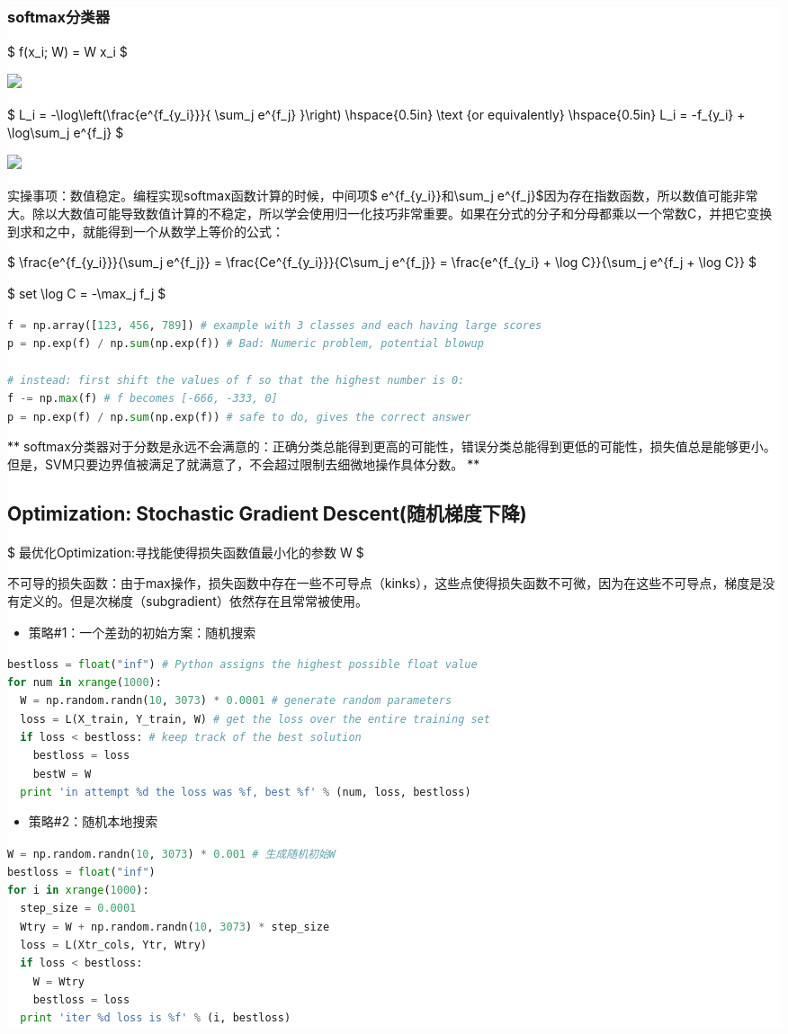 ### softmax分类器

$ f(x_i; W) =  W x_i $

![](https://raw.githubusercontent.com/YuchaoZheng/MarkdownPhotos/master/Res/选区_004.jpg)

$ L_i = -\log\left(\frac{e^{f_{y_i}}}{ \sum_j e^{f_j} }\right) \hspace{0.5in} \text  {or equivalently} \hspace{0.5in} L_i = -f_{y_i} + \log\sum_j e^{f_j} $

![](https://raw.githubusercontent.com/YuchaoZheng/MarkdownPhotos/master/Res/选区_005.jpg)

实操事项：数值稳定。编程实现softmax函数计算的时候，中间项$ e^{f_{y_i}}和\sum_j e^{f_j}$因为存在指数函数，所以数值可能非常大。除以大数值可能导致数值计算的不稳定，所以学会使用归一化技巧非常重要。如果在分式的分子和分母都乘以一个常数C，并把它变换到求和之中，就能得到一个从数学上等价的公式：

$ \frac{e^{f_{y_i}}}{\sum_j e^{f_j}}
= \frac{Ce^{f_{y_i}}}{C\sum_j e^{f_j}}
= \frac{e^{f_{y_i} + \log C}}{\sum_j e^{f_j + \log C}} $

$ set \log C = -\max_j f_j $

```python
f = np.array([123, 456, 789]) # example with 3 classes and each having large scores
p = np.exp(f) / np.sum(np.exp(f)) # Bad: Numeric problem, potential blowup

# instead: first shift the values of f so that the highest number is 0:
f -= np.max(f) # f becomes [-666, -333, 0]
p = np.exp(f) / np.sum(np.exp(f)) # safe to do, gives the correct answer
```

** softmax分类器对于分数是永远不会满意的：正确分类总能得到更高的可能性，错误分类总能得到更低的可能性，损失值总是能够更小。但是，SVM只要边界值被满足了就满意了，不会超过限制去细微地操作具体分数。 **

## Optimization: Stochastic Gradient Descent(随机梯度下降)

$ 最优化Optimization:寻找能使得损失函数值最小化的参数 W  $

不可导的损失函数：由于max操作，损失函数中存在一些不可导点（kinks），这些点使得损失函数不可微，因为在这些不可导点，梯度是没有定义的。但是次梯度（subgradient）依然存在且常常被使用。

- 策略#1：一个差劲的初始方案：随机搜索

```python
bestloss = float("inf") # Python assigns the highest possible float value
for num in xrange(1000):
  W = np.random.randn(10, 3073) * 0.0001 # generate random parameters
  loss = L(X_train, Y_train, W) # get the loss over the entire training set
  if loss < bestloss: # keep track of the best solution
    bestloss = loss
    bestW = W
  print 'in attempt %d the loss was %f, best %f' % (num, loss, bestloss)
```
- 策略#2：随机本地搜索

```python
W = np.random.randn(10, 3073) * 0.001 # 生成随机初始W
bestloss = float("inf")
for i in xrange(1000):
  step_size = 0.0001
  Wtry = W + np.random.randn(10, 3073) * step_size
  loss = L(Xtr_cols, Ytr, Wtry)
  if loss < bestloss:
    W = Wtry
    bestloss = loss
  print 'iter %d loss is %f' % (i, bestloss)
```
